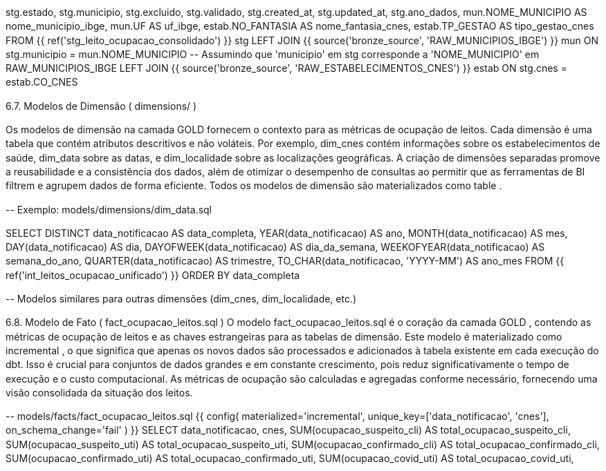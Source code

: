 stg.estado, 
stg.municipio, 
stg.excluido, 
stg.validado, 
stg.created_at, 
stg.updated_at, 
stg.ano_dados, 
mun.NOME_MUNICIPIO AS nome_municipio_ibge, 
mun.UF AS uf_ibge, 
estab.NO_FANTASIA AS nome_fantasia_cnes, 
estab.TP_GESTAO AS tipo_gestao_cnes 
FROM {{ ref('stg_leito_ocupacao_consolidado') }} stg 
LEFT JOIN {{ source('bronze_source', 'RAW_MUNICIPIOS_IBGE') }} mun 
ON stg.municipio = mun.NOME_MUNICIPIO -- Assumindo que 'municipio' em stg corresponde a 'NOME_MUNICIPIO' em RAW_MUNICIPIOS_IBGE 
LEFT JOIN {{ source('bronze_source', 'RAW_ESTABELECIMENTOS_CNES') }} estab 
ON stg.cnes = estab.CO_CNES 

6.7. Modelos de Dimensão ( dimensions/ ) 

Os modelos de dimensão na camada GOLD fornecem o contexto para as métricas de ocupação de leitos. Cada dimensão é uma tabela que contém atributos descritivos e não voláteis. Por exemplo, dim_cnes contém informações sobre os estabelecimentos de saúde, dim_data sobre as datas, e dim_localidade sobre as
localizações geográficas. A criação de dimensões separadas promove a reusabilidade e a consistência dos dados, além de otimizar o desempenho de consultas ao permitir que as ferramentas de BI filtrem e agrupem dados de forma eficiente. Todos os modelos de dimensão são materializados como table . 

-- Exemplo: models/dimensions/dim_data.sql 

SELECT 
DISTINCT data_notificacao AS data_completa, 
YEAR(data_notificacao) AS ano, 
MONTH(data_notificacao) AS mes, 
DAY(data_notificacao) AS dia, 
DAYOFWEEK(data_notificacao) AS dia_da_semana, 
WEEKOFYEAR(data_notificacao) AS semana_do_ano, 
QUARTER(data_notificacao) AS trimestre, 
TO_CHAR(data_notificacao, 'YYYY-MM') AS ano_mes 
FROM {{ ref('int_leitos_ocupacao_unificado') }} 
ORDER BY data_completa 

-- Modelos similares para outras dimensões (dim_cnes, dim_localidade, etc.) 

6.8. Modelo de Fato ( fact_ocupacao_leitos.sql ) 
O modelo fact_ocupacao_leitos.sql é o coração da camada GOLD , contendo as métricas de ocupação de leitos e as chaves estrangeiras para as tabelas de dimensão. Este modelo é materializado como incremental , o que significa que apenas os novos dados são processados e adicionados à tabela existente em cada execução do dbt. Isso é crucial para conjuntos de dados grandes e em constante crescimento, pois reduz significativamente o tempo de execução e o custo computacional. As métricas de ocupação são calculadas e agregadas conforme necessário, 
fornecendo uma visão consolidada da situação dos leitos. 

-- models/facts/fact_ocupacao_leitos.sql 
{{ config( 
materialized='incremental', 
unique_key=['data_notificacao', 'cnes'], 
on_schema_change='fail' 
) }} 
SELECT 
data_notificacao, 
cnes, 
SUM(ocupacao_suspeito_cli) AS total_ocupacao_suspeito_cli, 
SUM(ocupacao_suspeito_uti) AS total_ocupacao_suspeito_uti, 
SUM(ocupacao_confirmado_cli) AS total_ocupacao_confirmado_cli, 
SUM(ocupacao_confirmado_uti) AS total_ocupacao_confirmado_uti, 
SUM(ocupacao_covid_uti) AS total_ocupacao_covid_uti, 
